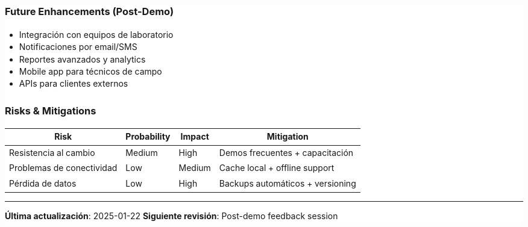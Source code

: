 ### Future Enhancements (Post-Demo)
- Integración con equipos de laboratorio
- Notificaciones por email/SMS
- Reportes avanzados y analytics
- Mobile app para técnicos de campo
- APIs para clientes externos

### Risks & Mitigations
| Risk | Probability | Impact | Mitigation |
|------|-------------|--------|------------|
| Resistencia al cambio | Medium | High | Demos frecuentes + capacitación |
| Problemas de conectividad | Low | Medium | Cache local + offline support |
| Pérdida de datos | Low | High | Backups automáticos + versioning |

---

**Última actualización**: 2025-01-22
**Siguiente revisión**: Post-demo feedback session